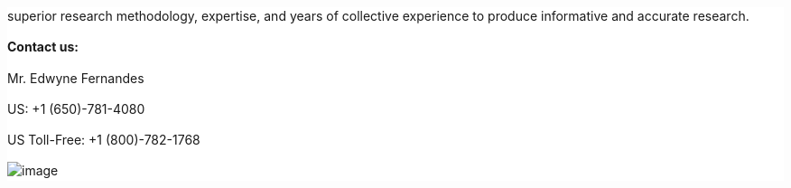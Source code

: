 superior research methodology, expertise, and years of collective experience to produce informative and accurate research.</p><p id="" class=""><strong>Contact us:</strong></p><p id="" class="">Mr. Edwyne Fernandes</p><p id="" class="">US: +1 (650)-781-4080</p><p id="" class="">US Toll-Free: +1 (800)-782-1768</p>
![image](https://github.com/user-attachments/assets/fdbfbdba-8c57-44d5-8e54-c85ccb242f8a)
